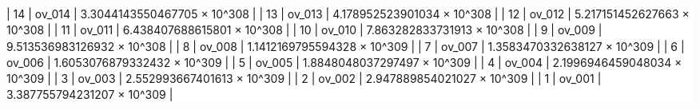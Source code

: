 | 14 | ov_014 | 3.3044143550467705 × 10^308 |
| 13 | ov_013 | 4.178952523901034 × 10^308 |
| 12 | ov_012 | 5.217151452627663 × 10^308 |
| 11 | ov_011 | 6.438407688615801 × 10^308 |
| 10 | ov_010 | 7.863282833731913 × 10^308 |
| 9 | ov_009 | 9.513536983126932 × 10^308 |
| 8 | ov_008 | 1.1412169795594328 × 10^309 |
| 7 | ov_007 | 1.3583470332638127 × 10^309 |
| 6 | ov_006 | 1.6053076879332432 × 10^309 |
| 5 | ov_005 | 1.8848048037297497 × 10^309 |
| 4 | ov_004 | 2.1996946459048034 × 10^309 |
| 3 | ov_003 | 2.552993667401613 × 10^309 |
| 2 | ov_002 | 2.947889854021027 × 10^309 |
| 1 | ov_001 | 3.387755794231207 × 10^309 |

